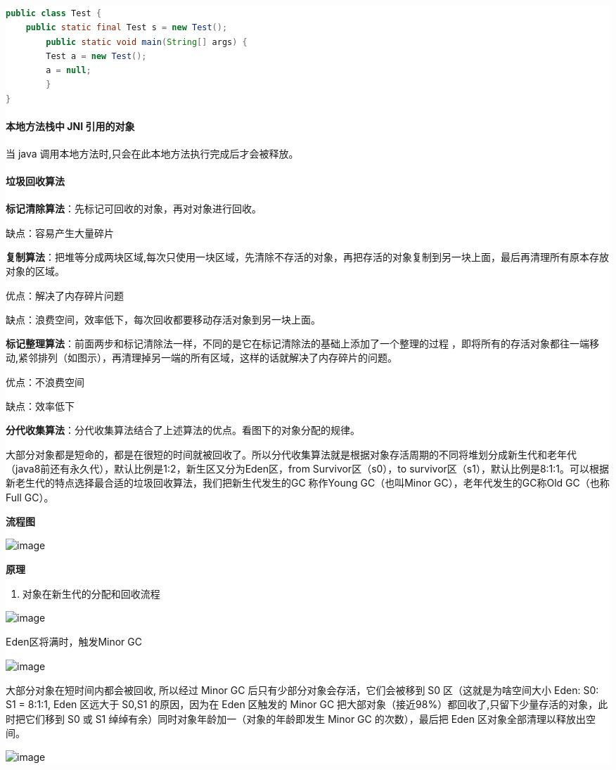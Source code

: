 ```java
public class Test {
	public static final Test s = new Test();
        public static void main(String[] args) {
	    Test a = new Test();
	    a = null;
        }
}
```

#### **本地方法栈中 JNI 引用的对象**

当 java 调用本地方法时,只会在此本地方法执行完成后才会被释放。

#### 垃圾回收算法

**标记清除算法**：先标记可回收的对象，再对对象进行回收。

缺点：容易产生大量碎片

**复制算法**：把堆等分成两块区域,每次只使用一块区域，先清除不存活的对象，再把存活的对象复制到另一块上面，最后再清理所有原本存放对象的区域。

优点：解决了内存碎片问题

缺点：浪费空间，效率低下，每次回收都要移动存活对象到另一块上面。

**标记整理算法**：前面两步和标记清除法一样，不同的是它在标记清除法的基础上添加了一个整理的过程 ，即将所有的存活对象都往一端移动,紧邻排列（如图示），再清理掉另一端的所有区域，这样的话就解决了内存碎片的问题。

优点：不浪费空间

缺点：效率低下

**分代收集算法**：分代收集算法结合了上述算法的优点。看图下的对象分配的规律。

大部分对象都是短命的，都是在很短的时间就被回收了。所以分代收集算法就是根据对象存活周期的不同将堆划分成新生代和老年代（java8前还有永久代），默认比例是1:2，新生区又分为Eden区，from Survivor区（s0），to survivor区（s1），默认比例是8:1:1。可以根据新老生代的特点选择最合适的垃圾回收算法，我们把新生代发生的GC 称作Young GC（也叫Minor GC），老年代发生的GC称Old GC（也称Full GC）。

**流程图**

![image](https://user-images.githubusercontent.com/39090338/102598972-c94a9300-4157-11eb-874d-124ebece0611.png)

**原理**

1. 对象在新生代的分配和回收流程

![image](https://user-images.githubusercontent.com/39090338/79440417-8bb1cb00-8008-11ea-8afa-76b709ad3d3f.png)

Eden区将满时，触发Minor GC

![image](https://user-images.githubusercontent.com/39090338/79440603-c9aeef00-8008-11ea-9afd-e73ae5345d27.png)

大部分对象在短时间内都会被回收, 所以经过 Minor GC 后只有少部分对象会存活，它们会被移到 S0 区（这就是为啥空间大小  Eden: S0: S1 = 8:1:1, Eden 区远大于 S0,S1 的原因，因为在 Eden 区触发的 Minor GC 把大部对象（接近98%）都回收了,只留下少量存活的对象，此时把它们移到 S0 或 S1 绰绰有余）同时对象年龄加一（对象的年龄即发生 Minor GC 的次数），最后把 Eden 区对象全部清理以释放出空间。

![image](https://user-images.githubusercontent.com/39090338/79440754-f3681600-8008-11ea-891f-89f31139c8ac.png)
